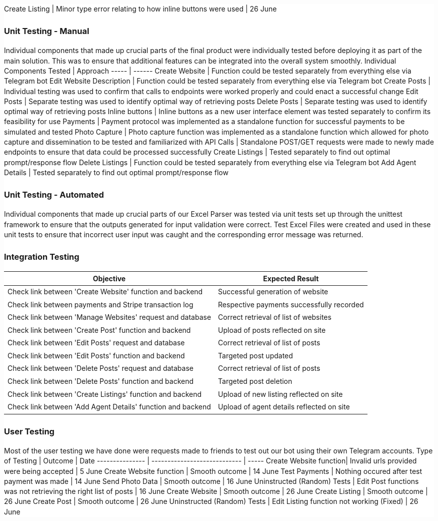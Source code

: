 Create Listing | Minor type error relating to how inline buttons were used | 26 June

### Unit Testing - Manual
Individual components that made up crucial parts of the final product were individually tested before deploying it as part of the main solution. This was to ensure that additional features can be integrated into the overall system smoothly.
Individual Components Tested | Approach
----- | ------
Create Website | Function could be tested separately from everything else via Telegram bot
Edit Website Description | Function could be tested separately from everything else via Telegram bot
Create Posts | Individual testing was used to confirm that calls to endpoints were worked properly and could enact a successful change
Edit Posts | Separate testing was used to identify optimal way of retrieving posts
Delete Posts | Separate testing was used to identify optimal way of retrieving posts
Inline buttons | Inline buttons as a new user interface element was tested separately to confirm its feasibility for use
Payments | Payment protocol was implemented as a standalone function for successful payments to be simulated and tested
Photo Capture | Photo capture function was implemented as a standalone function which allowed for photo capture and dissemination to be tested and familiarized with
API Calls | Standalone POST/GET requests were made to newly made endpoints to ensure that data could be processed successfully
Create Listings | Tested separately to find out optimal prompt/response flow
Delete Listings | Function could be tested separately from everything else via Telegram bot
Add Agent Details | Tested separately to find out optimal prompt/response flow

### Unit Testing - Automated
Individual components that made up crucial parts of our Excel Parser was tested via unit tests set up through the unittest framework to ensure that the outputs generated for input validation were correct. Test Excel Files were created and used in these unit tests to ensure that incorrect user input was caught and the corresponding error message was returned.

### Integration Testing
Objective | Expected Result
---- | ----
Check link between 'Create Website' function and backend | Successful generation of website
Check link between payments and Stripe transaction log | Respective payments successfully recorded 
Check link between 'Manage Websites' request and database | Correct retrieval of list of websites
Check link between 'Create Post' function and backend | Upload of posts reflected on site
Check link between 'Edit Posts' request and database | Correct retrieval of list of posts 
Check link between 'Edit Posts' function and backend | Targeted post updated
Check link between 'Delete Posts' request and database | Correct retrieval of list of posts
Check link between 'Delete Posts' function and backend | Targeted post deletion
Check link between 'Create Listings' function and backend | Upload of new listing reflected on site
Check link between 'Add Agent Details' function and backend | Upload of agent details reflected on site

### User Testing
Most of the user testing we have done were requests made to friends to test out our bot using their own Telegram accounts.
Type of Testing | Outcome | Date
--------------- | ---------------------------- | -----
Create Website function| Invalid urls provided were being accepted | 5 June
Create Website function | Smooth outcome | 14 June
Test Payments | Nothing occured after test payment was made | 14 June
Send Photo Data | Smooth outcome | 16 June
Uninstructed (Random) Tests | Edit Post functions was not retrieving the right list of posts | 16 June
Create Website | Smooth outcome | 26 June
Create Listing | Smooth outcome | 26 June
Create Post | Smooth outcome | 26 June
Uninstructed (Random) Tests | Edit Listing function not working (Fixed) | 26 June